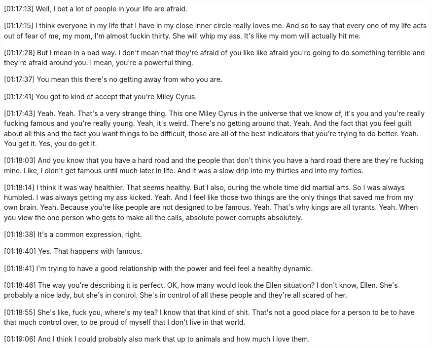 [01:17:13]
Well, I bet a lot of people in your life are afraid.

[01:17:15]
I think everyone in my life that I have in my close inner circle really loves me. And so to say that every one of my life acts out of fear of me, my mom, I'm almost fuckin thirty. She will whip my ass. It's like my mom will actually hit me.

[01:17:28]
But I mean in a bad way. I don't mean that they're afraid of you like like afraid you're going to do something terrible and they're afraid around you. I mean, you're a powerful thing.

[01:17:37]
You mean this there's no getting away from who you are.

[01:17:41]
You got to kind of accept that you're Miley Cyrus.

[01:17:43]
Yeah. Yeah. That's a very strange thing. This one Miley Cyrus in the universe that we know of, it's you and you're really fucking famous and you're really young. Yeah, it's weird. There's no getting around that. Yeah. And the fact that you feel guilt about all this and the fact you want things to be difficult, those are all of the best indicators that you're trying to do better. Yeah. You get it. Yes, you do get it.

[01:18:03]
And you know that you have a hard road and the people that don't think you have a hard road there are they're fucking mine. Like, I didn't get famous until much later in life. And it was a slow drip into my thirties and into my forties.

[01:18:14]
I think it was way healthier. That seems healthy. But I also, during the whole time did martial arts. So I was always humbled. I was always getting my ass kicked. Yeah. And I feel like those two things are the only things that saved me from my own brain. Yeah. Because you're like people are not designed to be famous. Yeah. That's why kings are all tyrants. Yeah. When you view the one person who gets to make all the calls, absolute power corrupts absolutely.

[01:18:38]
It's a common expression, right.

[01:18:40]
Yes. That happens with famous.

[01:18:41]
I'm trying to have a good relationship with the power and feel feel a healthy dynamic.

[01:18:46]
The way you're describing it is perfect. OK, how many would look the Ellen situation? I don't know, Ellen. She's probably a nice lady, but she's in control. She's in control of all these people and they're all scared of her.

[01:18:55]
She's like, fuck you, where's my tea? I know that that kind of shit. That's not a good place for a person to be to have that much control over, to be proud of myself that I don't live in that world.

[01:19:06]
And I think I could probably also mark that up to animals and how much I love them.
